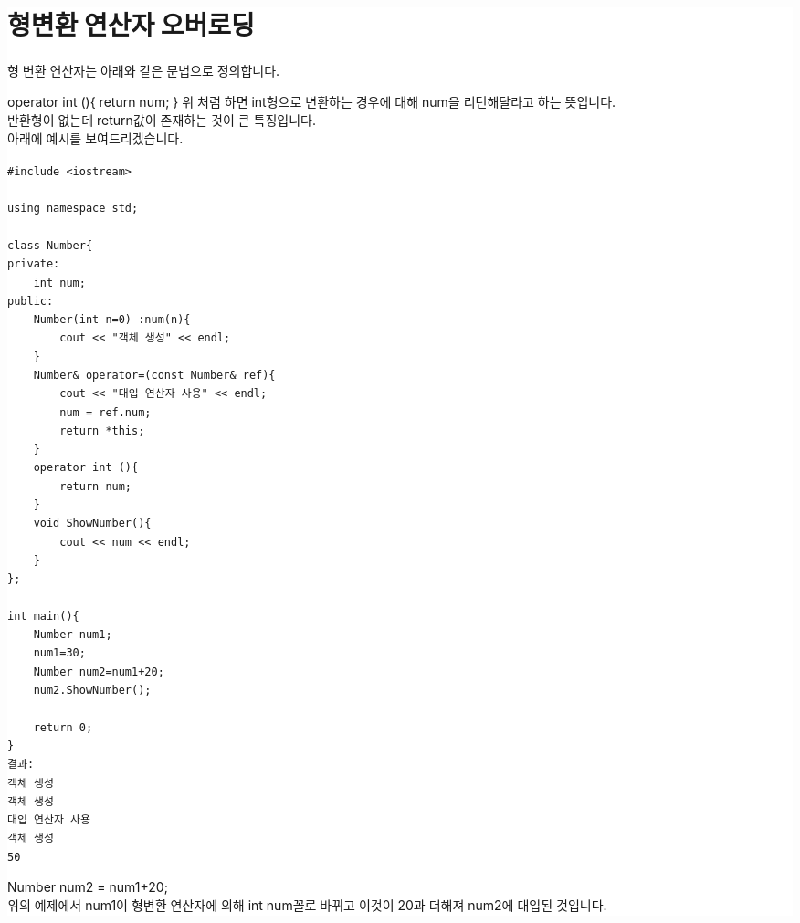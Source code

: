 # 형변환 연산자 오버로딩

형 변환 연산자는 아래와 같은 문법으로 정의합니다.  

operator int (){
  return num;
}
위 처럼 하면 int형으로 변환하는 경우에 대해 num을 리턴해달라고 하는 뜻입니다.  
반환형이 없는데 return값이 존재하는 것이 큰 특징입니다.  
아래에 예시를 보여드리겠습니다.

```
#include <iostream>

using namespace std;

class Number{
private:
    int num;
public:
    Number(int n=0) :num(n){
        cout << "객체 생성" << endl;
    }
    Number& operator=(const Number& ref){
        cout << "대입 연산자 사용" << endl;
        num = ref.num;
        return *this;
    }
    operator int (){
        return num;
    }
    void ShowNumber(){
        cout << num << endl;
    }
};

int main(){
    Number num1;
    num1=30;
    Number num2=num1+20;
    num2.ShowNumber();

    return 0;
}
결과:
객체 생성
객체 생성
대입 연산자 사용
객체 생성
50
```

Number num2 = num1+20;  
위의 예제에서 num1이 형변환 연산자에 의해 int num꼴로 바뀌고 이것이 20과 더해져 num2에 대입된 것입니다.  
